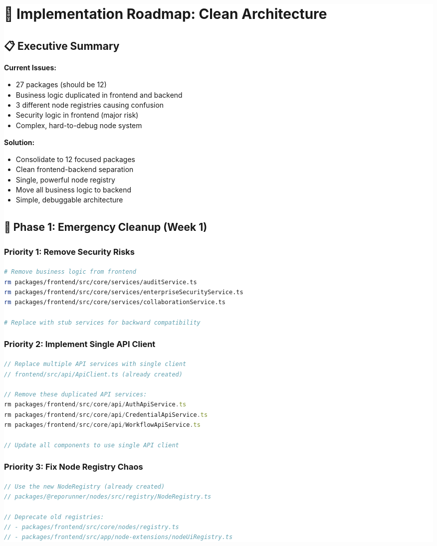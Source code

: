 # 🚀 Implementation Roadmap: Clean Architecture

## 📋 **Executive Summary**

**Current Issues:**
- 27 packages (should be 12)
- Business logic duplicated in frontend and backend
- 3 different node registries causing confusion
- Security logic in frontend (major risk)
- Complex, hard-to-debug node system

**Solution:**
- Consolidate to 12 focused packages
- Clean frontend-backend separation
- Single, powerful node registry
- Move all business logic to backend
- Simple, debuggable architecture

## 🎯 **Phase 1: Emergency Cleanup (Week 1)**

### **Priority 1: Remove Security Risks**
```bash
# Remove business logic from frontend
rm packages/frontend/src/core/services/auditService.ts
rm packages/frontend/src/core/services/enterpriseSecurityService.ts
rm packages/frontend/src/core/services/collaborationService.ts

# Replace with stub services for backward compatibility
```

### **Priority 2: Implement Single API Client**
```typescript
// Replace multiple API services with single client
// frontend/src/api/ApiClient.ts (already created)

// Remove these duplicated API services:
rm packages/frontend/src/core/api/AuthApiService.ts
rm packages/frontend/src/core/api/CredentialApiService.ts
rm packages/frontend/src/core/api/WorkflowApiService.ts

// Update all components to use single API client
```

### **Priority 3: Fix Node Registry Chaos**
```typescript
// Use the new NodeRegistry (already created)
// packages/@reporunner/nodes/src/registry/NodeRegistry.ts

// Deprecate old registries:
// - packages/frontend/src/core/nodes/registry.ts
// - packages/frontend/src/app/node-extensions/nodeUiRegistry.ts
```
